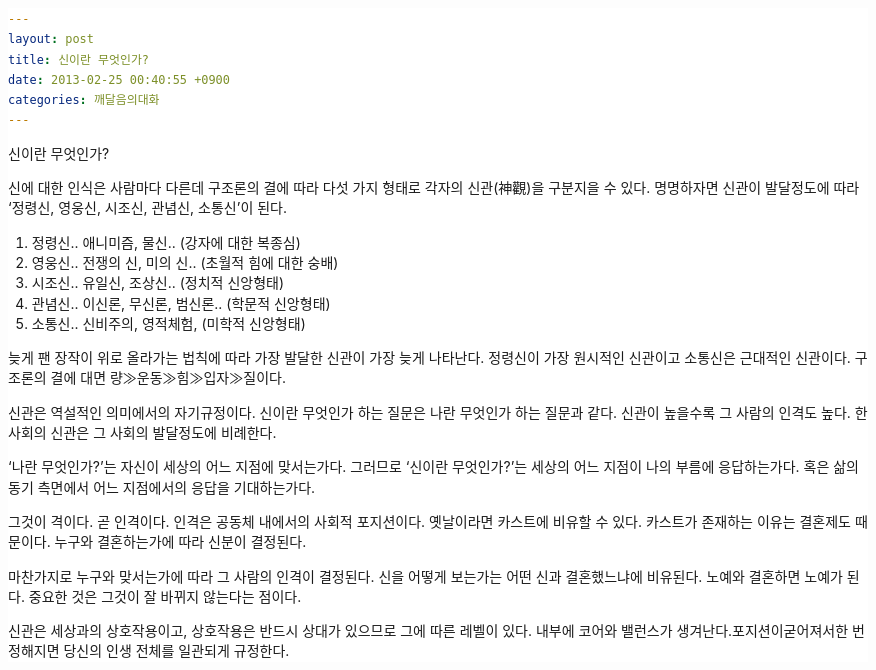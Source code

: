 ```yaml
---
layout: post
title: 신이란 무엇인가?
date: 2013-02-25 00:40:55 +0900
categories: 깨달음의대화
---
```

신이란 무엇인가? 


  


신에 대한 인식은 사람마다 다른데 구조론의 결에 따라 다섯 가지 형태로 각자의 신관(神觀)을 구분지을 수 있다. 명명하자면 신관이 발달정도에 따라 ‘정령신, 영웅신, 시조신, 관념신, 소통신’이 된다. 


  


1) 정령신.. 애니미즘, 물신.. (강자에 대한 복종심)    
2) 영웅신.. 전쟁의 신, 미의 신.. (초월적 힘에 대한 숭배)     
3) 시조신.. 유일신, 조상신.. (정치적 신앙형태)     
4) 관념신.. 이신론, 무신론, 범신론.. (학문적 신앙형태)    
5) 소통신.. 신비주의, 영적체험, (미학적 신앙형태) 


  


늦게 팬 장작이 위로 올라가는 법칙에 따라 가장 발달한 신관이 가장 늦게 나타난다. 정령신이 가장 원시적인 신관이고 소통신은 근대적인 신관이다. 구조론의 결에 대면 량≫운동≫힘≫입자≫질이다. 


  


신관은 역설적인 의미에서의 자기규정이다. 신이란 무엇인가 하는 질문은 나란 무엇인가 하는 질문과 같다. 신관이 높을수록 그 사람의 인격도 높다. 한 사회의 신관은 그 사회의 발달정도에 비례한다. 


  


‘나란 무엇인가?’는 자신이 세상의 어느 지점에 맞서는가다. 그러므로 ‘신이란 무엇인가?’는 세상의 어느 지점이 나의 부름에 응답하는가다. 혹은 삶의 동기 측면에서 어느 지점에서의 응답을 기대하는가다. 


  


그것이 격이다. 곧 인격이다. 인격은 공동체 내에서의 사회적 포지션이다. 옛날이라면 카스트에 비유할 수 있다. 카스트가 존재하는 이유는 결혼제도 때문이다. 누구와 결혼하는가에 따라 신분이 결정된다. 


  


마찬가지로 누구와 맞서는가에 따라 그 사람의 인격이 결정된다. 신을 어떻게 보는가는 어떤 신과 결혼했느냐에 비유된다. 노예와 결혼하면 노예가 된다. 중요한 것은 그것이 잘 바뀌지 않는다는 점이다. 



신관은 세상과의 상호작용이고, 상호작용은 반드시 상대가 있으므로 그에 따른 레벨이 있다. 내부에 코어와 밸런스가 생겨난다.포지션이굳어져서한 번 정해지면 당신의 인생 전체를 일관되게 규정한다.  


